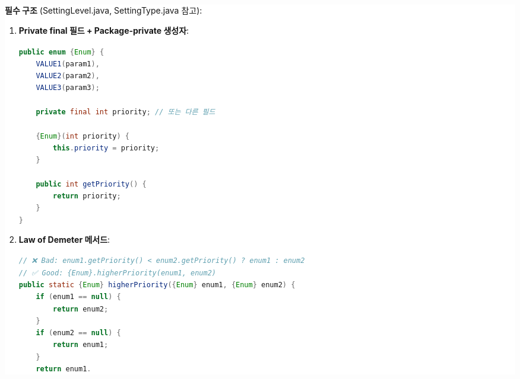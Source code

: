 **필수 구조** (SettingLevel.java, SettingType.java 참고):

1. **Private final 필드 + Package-private 생성자**:
   ```java
   public enum {Enum} {
       VALUE1(param1),
       VALUE2(param2),
       VALUE3(param3);

       private final int priority; // 또는 다른 필드

       {Enum}(int priority) {
           this.priority = priority;
       }

       public int getPriority() {
           return priority;
       }
   }
   ```

2. **Law of Demeter 메서드**:
   ```java
   // ❌ Bad: enum1.getPriority() < enum2.getPriority() ? enum1 : enum2
   // ✅ Good: {Enum}.higherPriority(enum1, enum2)
   public static {Enum} higherPriority({Enum} enum1, {Enum} enum2) {
       if (enum1 == null) {
           return enum2;
       }
       if (enum2 == null) {
           return enum1;
       }
       return enum1.
